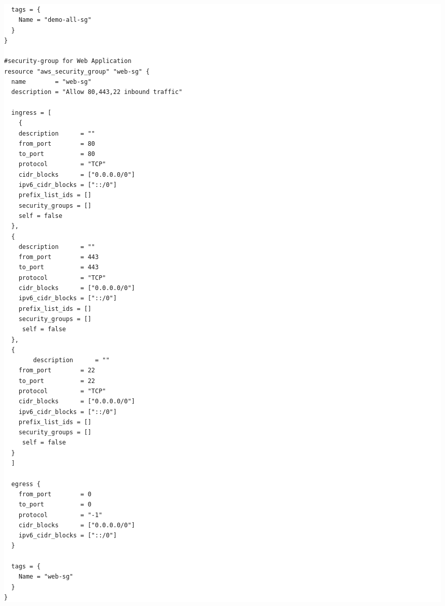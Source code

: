 ```
  tags = {
    Name = "demo-all-sg"
  }
}

#security-group for Web Application
resource "aws_security_group" "web-sg" {
  name        = "web-sg"
  description = "Allow 80,443,22 inbound traffic"

  ingress = [
    {
    description      = ""
    from_port        = 80
    to_port          = 80
    protocol         = "TCP"
    cidr_blocks      = ["0.0.0.0/0"]
    ipv6_cidr_blocks = ["::/0"]
    prefix_list_ids = []
    security_groups = []
    self = false
  },
  {
    description      = ""
    from_port        = 443
    to_port          = 443
    protocol         = "TCP"
    cidr_blocks      = ["0.0.0.0/0"]
    ipv6_cidr_blocks = ["::/0"]
    prefix_list_ids = []
    security_groups = []
     self = false
  },
  {
        description      = ""
    from_port        = 22
    to_port          = 22
    protocol         = "TCP"
    cidr_blocks      = ["0.0.0.0/0"]
    ipv6_cidr_blocks = ["::/0"]
    prefix_list_ids = []
    security_groups = []
     self = false
  }
  ]

  egress {
    from_port        = 0
    to_port          = 0
    protocol         = "-1"
    cidr_blocks      = ["0.0.0.0/0"]
    ipv6_cidr_blocks = ["::/0"]
  }

  tags = {
    Name = "web-sg"
  }
}
```
